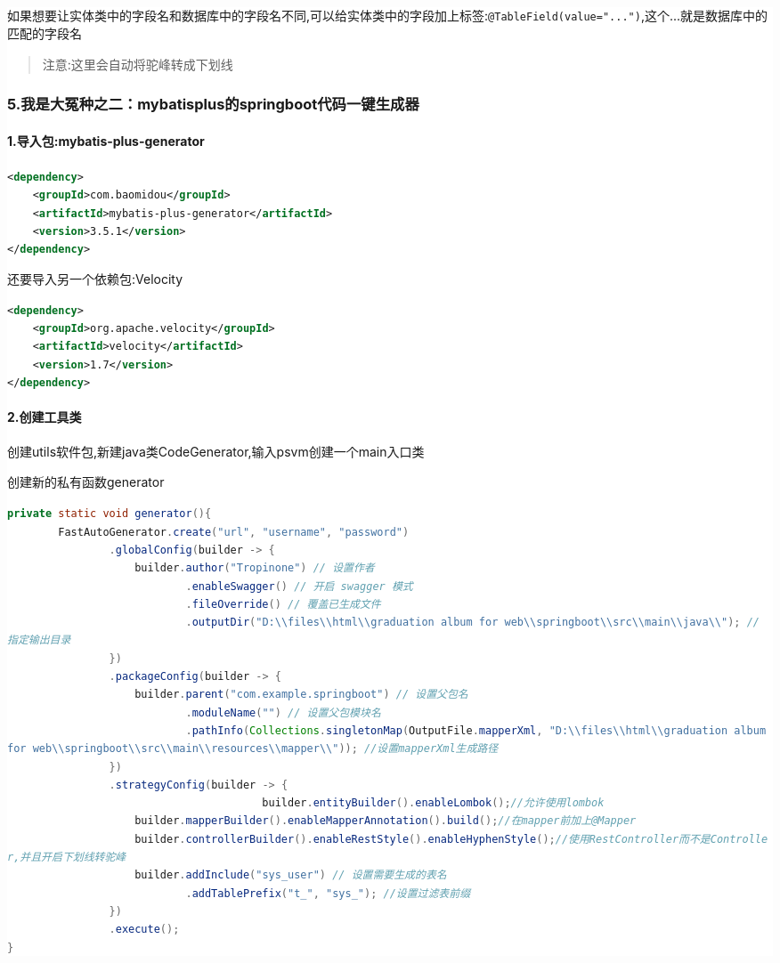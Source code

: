 如果想要让实体类中的字段名和数据库中的字段名不同,可以给实体类中的字段加上标签:`@TableField(value="...")`,这个...就是数据库中的匹配的字段名

> 注意:这里会自动将驼峰转成下划线

### 5.我是大冤种之二：mybatisplus的springboot代码一键生成器

#### 1.导入包:mybatis-plus-generator

```xml
<dependency>
    <groupId>com.baomidou</groupId>
    <artifactId>mybatis-plus-generator</artifactId>
    <version>3.5.1</version>
</dependency>
```

还要导入另一个依赖包:Velocity

```xml
<dependency>
    <groupId>org.apache.velocity</groupId>
    <artifactId>velocity</artifactId>
    <version>1.7</version>
</dependency>
```

#### 2.创建工具类

创建utils软件包,新建java类CodeGenerator,输入psvm创建一个main入口类

创建新的私有函数generator

```java
private static void generator(){
        FastAutoGenerator.create("url", "username", "password")
                .globalConfig(builder -> {
                    builder.author("Tropinone") // 设置作者
                            .enableSwagger() // 开启 swagger 模式
                            .fileOverride() // 覆盖已生成文件
                            .outputDir("D:\\files\\html\\graduation album for web\\springboot\\src\\main\\java\\"); // 指定输出目录
                })
                .packageConfig(builder -> {
                    builder.parent("com.example.springboot") // 设置父包名
                            .moduleName("") // 设置父包模块名
                            .pathInfo(Collections.singletonMap(OutputFile.mapperXml, "D:\\files\\html\\graduation album for web\\springboot\\src\\main\\resources\\mapper\\")); //设置mapperXml生成路径
                })
                .strategyConfig(builder -> {
                                        builder.entityBuilder().enableLombok();//允许使用lombok
                    builder.mapperBuilder().enableMapperAnnotation().build();//在mapper前加上@Mapper
                    builder.controllerBuilder().enableRestStyle().enableHyphenStyle();//使用RestController而不是Controller,并且开启下划线转驼峰
                    builder.addInclude("sys_user") // 设置需要生成的表名
                            .addTablePrefix("t_", "sys_"); //设置过滤表前缀
                })
                .execute();
}
```
